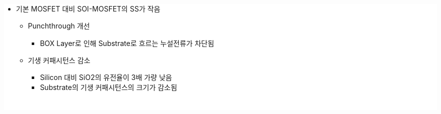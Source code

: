 - 기본 MOSFET 대비 SOI-MOSFET의 SS가 작음  
  - Punchthrough 개선  
    - BOX Layer로 인해 Substrate로 흐르는 누설전류가 차단됨  
 
  - 기생 커패시턴스 감소
    - Silicon 대비 SiO2의 유전율이 3배 가량 낮음   
    - Substrate의 기생 커패시턴스의 크기가 감소됨  

&nbsp;
